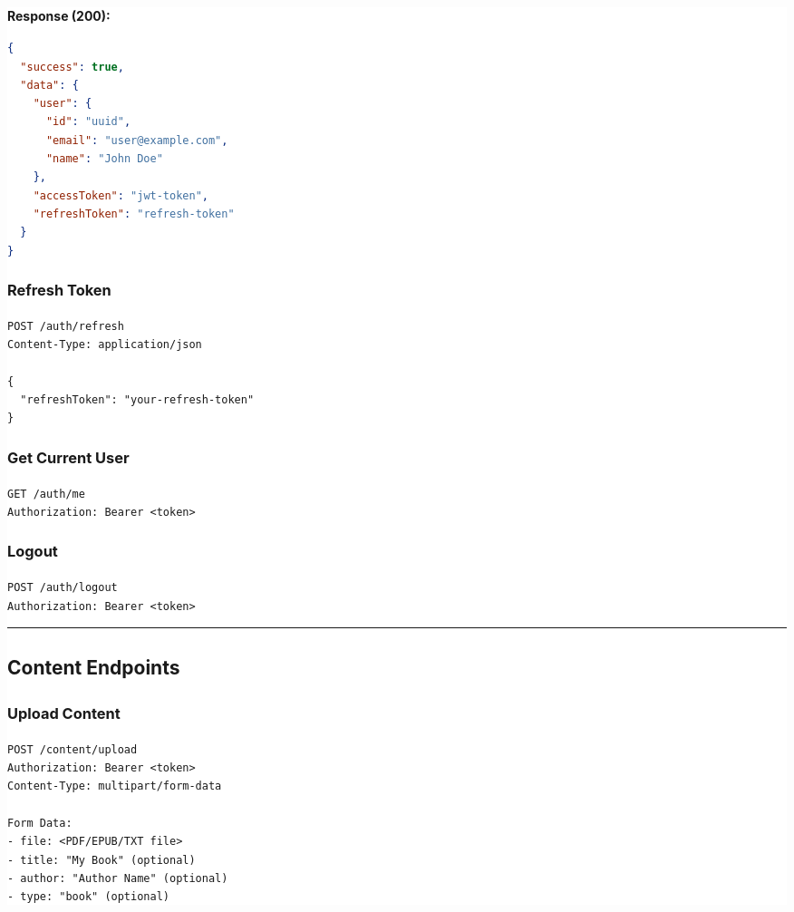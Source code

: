 **Response (200):**
```json
{
  "success": true,
  "data": {
    "user": {
      "id": "uuid",
      "email": "user@example.com",
      "name": "John Doe"
    },
    "accessToken": "jwt-token",
    "refreshToken": "refresh-token"
  }
}
```

### Refresh Token
```http
POST /auth/refresh
Content-Type: application/json

{
  "refreshToken": "your-refresh-token"
}
```

### Get Current User
```http
GET /auth/me
Authorization: Bearer <token>
```

### Logout
```http
POST /auth/logout
Authorization: Bearer <token>
```

---

## Content Endpoints

### Upload Content
```http
POST /content/upload
Authorization: Bearer <token>
Content-Type: multipart/form-data

Form Data:
- file: <PDF/EPUB/TXT file>
- title: "My Book" (optional)
- author: "Author Name" (optional)
- type: "book" (optional)
```
